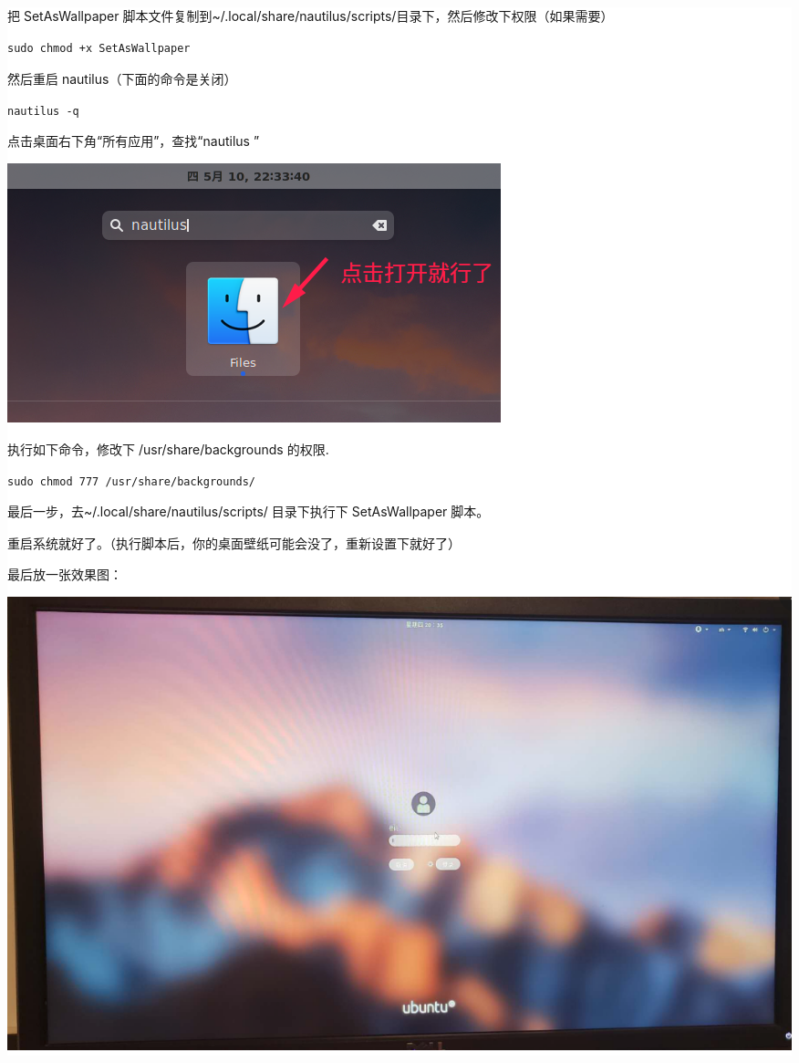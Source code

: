 把 SetAsWallpaper 脚本文件复制到~/.local/share/nautilus/scripts/目录下，然后修改下权限（如果需要）

```
sudo chmod +x SetAsWallpaper
```

然后重启 nautilus（下面的命令是关闭）

```
nautilus -q
```

点击桌面右下角“所有应用”，查找“nautilus ”

![Alt text](./img/46.png)

执行如下命令，修改下 /usr/share/backgrounds 的权限.

```
sudo chmod 777 /usr/share/backgrounds/
```

最后一步，去~/.local/share/nautilus/scripts/ 目录下执行下 SetAsWallpaper 脚本。

重启系统就好了。（执行脚本后，你的桌面壁纸可能会没了，重新设置下就好了）

最后放一张效果图：

![Alt text](./img/47.png)
